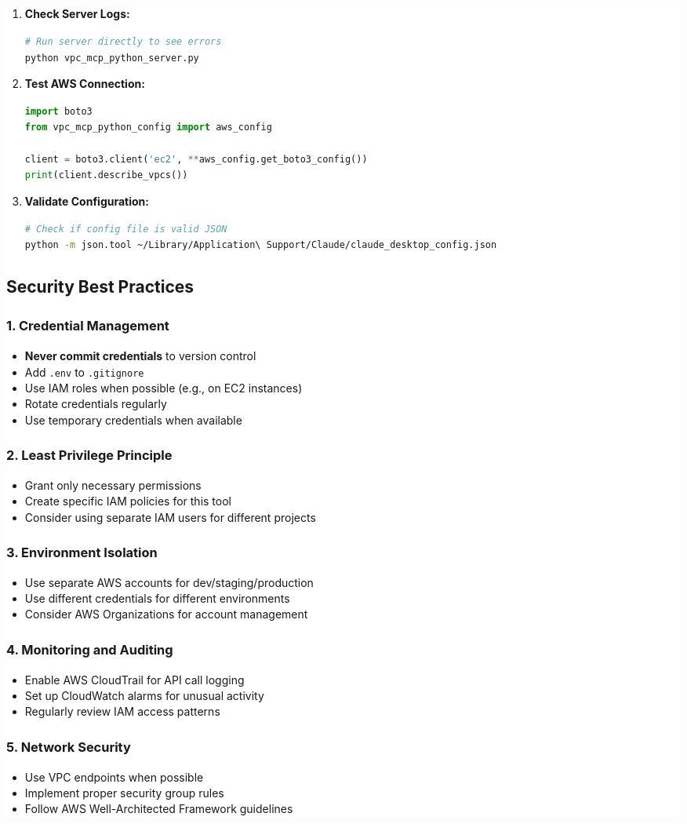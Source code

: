 1. **Check Server Logs:**
   ```bash
   # Run server directly to see errors
   python vpc_mcp_python_server.py
   ```

2. **Test AWS Connection:**
   ```python
   import boto3
   from vpc_mcp_python_config import aws_config
   
   client = boto3.client('ec2', **aws_config.get_boto3_config())
   print(client.describe_vpcs())
   ```

3. **Validate Configuration:**
   ```bash
   # Check if config file is valid JSON
   python -m json.tool ~/Library/Application\ Support/Claude/claude_desktop_config.json
   ```

## Security Best Practices

### 1. Credential Management

- **Never commit credentials** to version control
- Add `.env` to `.gitignore`
- Use IAM roles when possible (e.g., on EC2 instances)
- Rotate credentials regularly
- Use temporary credentials when available

### 2. Least Privilege Principle

- Grant only necessary permissions
- Create specific IAM policies for this tool
- Consider using separate IAM users for different projects

### 3. Environment Isolation

- Use separate AWS accounts for dev/staging/production
- Use different credentials for different environments
- Consider AWS Organizations for account management

### 4. Monitoring and Auditing

- Enable AWS CloudTrail for API call logging
- Set up CloudWatch alarms for unusual activity
- Regularly review IAM access patterns

### 5. Network Security

- Use VPC endpoints when possible
- Implement proper security group rules
- Follow AWS Well-Architected Framework guidelines
